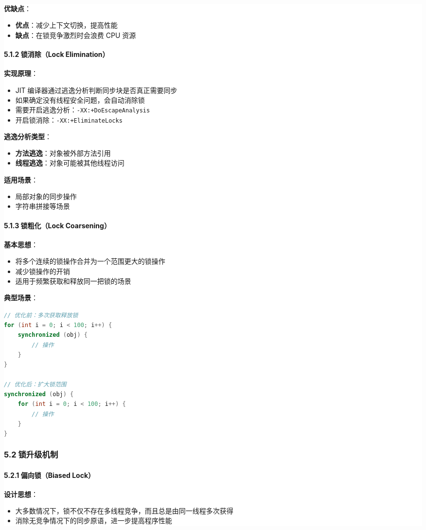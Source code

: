 **优缺点**：

-   **优点**：减少上下文切换，提高性能
-   **缺点**：在锁竞争激烈时会浪费 CPU 资源

#### 5.1.2 锁消除（Lock Elimination）

**实现原理**：

-   JIT 编译器通过逃逸分析判断同步块是否真正需要同步
-   如果确定没有线程安全问题，会自动消除锁
-   需要开启逃逸分析：`-XX:+DoEscapeAnalysis`
-   开启锁消除：`-XX:+EliminateLocks`

**逃逸分析类型**：

-   **方法逃逸**：对象被外部方法引用
-   **线程逃逸**：对象可能被其他线程访问

**适用场景**：

-   局部对象的同步操作
-   字符串拼接等场景

#### 5.1.3 锁粗化（Lock Coarsening）

**基本思想**：

-   将多个连续的锁操作合并为一个范围更大的锁操作
-   减少锁操作的开销
-   适用于频繁获取和释放同一把锁的场景

**典型场景**：

```java
// 优化前：多次获取释放锁
for (int i = 0; i < 100; i++) {
    synchronized (obj) {
        // 操作
    }
}

// 优化后：扩大锁范围
synchronized (obj) {
    for (int i = 0; i < 100; i++) {
        // 操作
    }
}
```

### 5.2 锁升级机制

#### 5.2.1 偏向锁（Biased Lock）

**设计思想**：

-   大多数情况下，锁不仅不存在多线程竞争，而且总是由同一线程多次获得
-   消除无竞争情况下的同步原语，进一步提高程序性能
